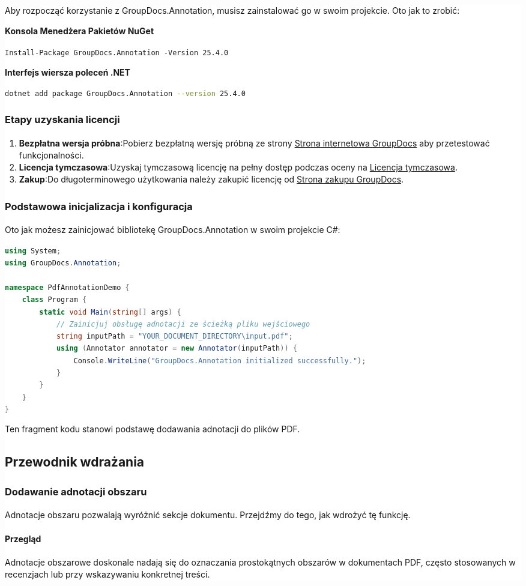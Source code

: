 Aby rozpocząć korzystanie z GroupDocs.Annotation, musisz zainstalować go w swoim projekcie. Oto jak to zrobić:

**Konsola Menedżera Pakietów NuGet**
```shell
Install-Package GroupDocs.Annotation -Version 25.4.0
```

**Interfejs wiersza poleceń .NET**
```bash
dotnet add package GroupDocs.Annotation --version 25.4.0
```

### Etapy uzyskania licencji

1. **Bezpłatna wersja próbna**:Pobierz bezpłatną wersję próbną ze strony [Strona internetowa GroupDocs](https://releases.groupdocs.com/annotation/net/) aby przetestować funkcjonalności.
2. **Licencja tymczasowa**:Uzyskaj tymczasową licencję na pełny dostęp podczas oceny na [Licencja tymczasowa](https://purchase.groupdocs.com/temporary-license/).
3. **Zakup**:Do długoterminowego użytkowania należy zakupić licencję od [Strona zakupu GroupDocs](https://purchase.groupdocs.com/buy).

### Podstawowa inicjalizacja i konfiguracja

Oto jak możesz zainicjować bibliotekę GroupDocs.Annotation w swoim projekcie C#:

```csharp
using System;
using GroupDocs.Annotation;

namespace PdfAnnotationDemo {
    class Program {
        static void Main(string[] args) {
            // Zainicjuj obsługę adnotacji ze ścieżką pliku wejściowego
            string inputPath = "YOUR_DOCUMENT_DIRECTORY\input.pdf";
            using (Annotator annotator = new Annotator(inputPath)) {
                Console.WriteLine("GroupDocs.Annotation initialized successfully.");
            }
        }
    }
}
```

Ten fragment kodu stanowi podstawę dodawania adnotacji do plików PDF.

## Przewodnik wdrażania

### Dodawanie adnotacji obszaru

Adnotacje obszaru pozwalają wyróżnić sekcje dokumentu. Przejdźmy do tego, jak wdrożyć tę funkcję.

#### Przegląd

Adnotacje obszarowe doskonale nadają się do oznaczania prostokątnych obszarów w dokumentach PDF, często stosowanych w recenzjach lub przy wskazywaniu konkretnej treści.
